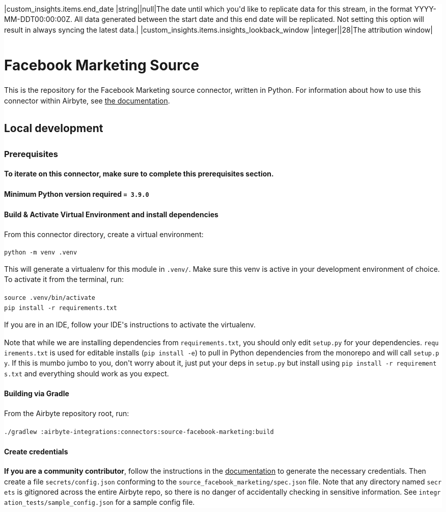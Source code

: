 |custom_insights.items.end_date |string||null|The date until which you'd like to replicate data for this stream, in the format YYYY-MM-DDT00:00:00Z. All data generated between the start date and this end date will be replicated. Not setting this option will result in always syncing the latest data.|
|custom_insights.items.insights_lookback_window |integer||28|The attribution window|

# Facebook Marketing Source 

This is the repository for the Facebook Marketing source connector, written in Python. 
For information about how to use this connector within Airbyte, see [the documentation](https://docs.airbyte.io/integrations/sources/facebook-marketing).

## Local development

### Prerequisites
**To iterate on this connector, make sure to complete this prerequisites section.**

#### Minimum Python version required `= 3.9.0`

#### Build & Activate Virtual Environment and install dependencies
From this connector directory, create a virtual environment:
```
python -m venv .venv
```

This will generate a virtualenv for this module in `.venv/`. Make sure this venv is active in your
development environment of choice. To activate it from the terminal, run:
```
source .venv/bin/activate
pip install -r requirements.txt
```
If you are in an IDE, follow your IDE's instructions to activate the virtualenv.

Note that while we are installing dependencies from `requirements.txt`, you should only edit `setup.py` for your dependencies. `requirements.txt` is
used for editable installs (`pip install -e`) to pull in Python dependencies from the monorepo and will call `setup.py`.
If this is mumbo jumbo to you, don't worry about it, just put your deps in `setup.py` but install using `pip install -r requirements.txt` and everything
should work as you expect.

#### Building via Gradle
From the Airbyte repository root, run:
```
./gradlew :airbyte-integrations:connectors:source-facebook-marketing:build
```

#### Create credentials
**If you are a community contributor**, follow the instructions in the [documentation](https://docs.airbyte.io/integrations/sources/facebook-marketing)
to generate the necessary credentials. Then create a file `secrets/config.json` conforming to the `source_facebook_marketing/spec.json` file.
Note that any directory named `secrets` is gitignored across the entire Airbyte repo, so there is no danger of accidentally checking in sensitive information.
See `integration_tests/sample_config.json` for a sample config file.
